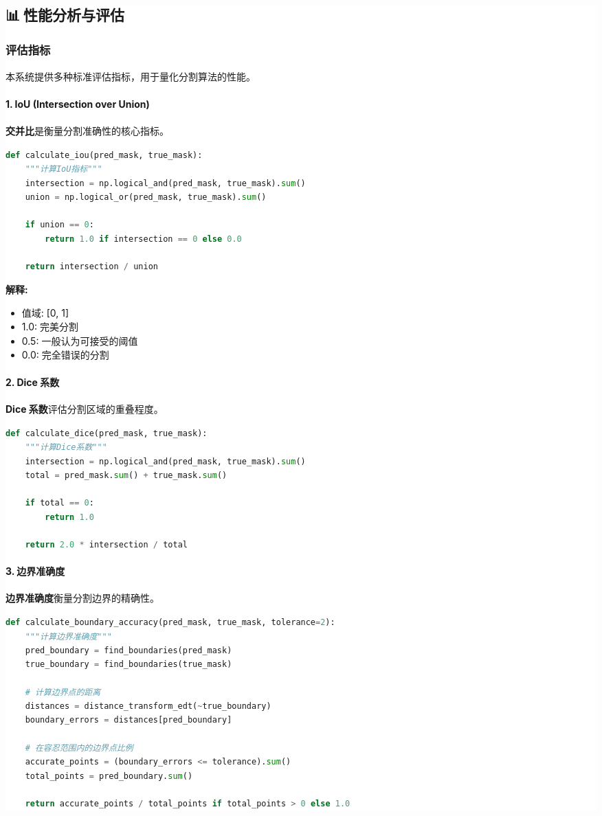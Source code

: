 ## 📊 性能分析与评估

### 评估指标

本系统提供多种标准评估指标，用于量化分割算法的性能。

#### 1. IoU (Intersection over Union)

**交并比**是衡量分割准确性的核心指标。

```python
def calculate_iou(pred_mask, true_mask):
    """计算IoU指标"""
    intersection = np.logical_and(pred_mask, true_mask).sum()
    union = np.logical_or(pred_mask, true_mask).sum()

    if union == 0:
        return 1.0 if intersection == 0 else 0.0

    return intersection / union
```

**解释:**

- 值域: [0, 1]
- 1.0: 完美分割
- 0.5: 一般认为可接受的阈值
- 0.0: 完全错误的分割

#### 2. Dice 系数

**Dice 系数**评估分割区域的重叠程度。

```python
def calculate_dice(pred_mask, true_mask):
    """计算Dice系数"""
    intersection = np.logical_and(pred_mask, true_mask).sum()
    total = pred_mask.sum() + true_mask.sum()

    if total == 0:
        return 1.0

    return 2.0 * intersection / total
```

#### 3. 边界准确度

**边界准确度**衡量分割边界的精确性。

```python
def calculate_boundary_accuracy(pred_mask, true_mask, tolerance=2):
    """计算边界准确度"""
    pred_boundary = find_boundaries(pred_mask)
    true_boundary = find_boundaries(true_mask)

    # 计算边界点的距离
    distances = distance_transform_edt(~true_boundary)
    boundary_errors = distances[pred_boundary]

    # 在容忍范围内的边界点比例
    accurate_points = (boundary_errors <= tolerance).sum()
    total_points = pred_boundary.sum()

    return accurate_points / total_points if total_points > 0 else 1.0
```
